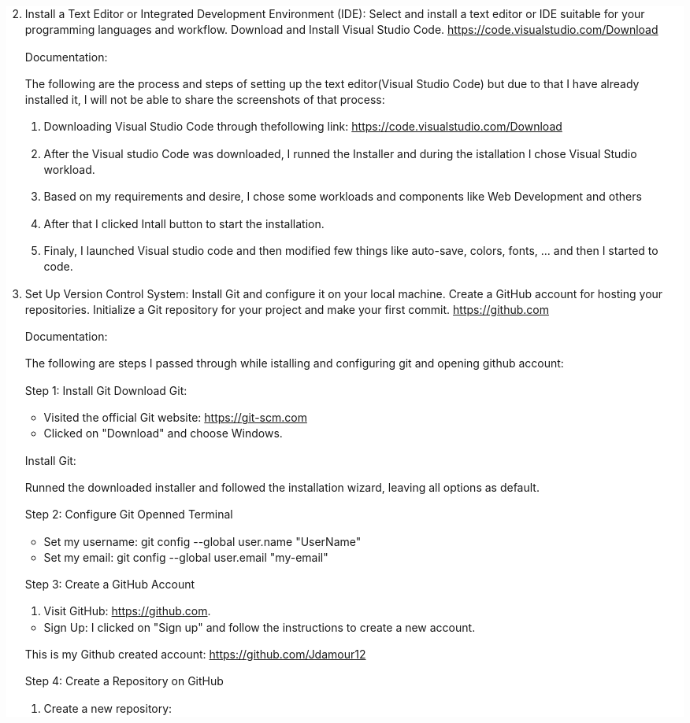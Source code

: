2.  Install a Text Editor or Integrated Development Environment (IDE):
    Select and install a text editor or IDE suitable for your programming languages and workflow. Download and Install Visual Studio Code. https://code.visualstudio.com/Download

    Documentation:

    The following are the process and steps of setting up the text editor(Visual Studio Code) but due to that I have already installed it, I will not be able to share the screenshots of that process:

    1.  Downloading Visual Studio Code through thefollowing link: https://code.visualstudio.com/Download

    2.  After the Visual studio Code was downloaded, I runned the Installer and during the istallation I chose Visual Studio workload.

    3.  Based on my requirements and desire, I chose some workloads and components like Web Development and others

    4.  After that I clicked Intall button to start the installation.

    5.  Finaly, I launched Visual studio code and then modified few things like auto-save, colors, fonts, ... and then I started to code.

3.  Set Up Version Control System:
    Install Git and configure it on your local machine. Create a GitHub account for hosting your repositories. Initialize a Git repository for your project and make your first commit. https://github.com

    Documentation:

    The following are steps I passed through while istalling and configuring git and opening github account:

    Step 1: Install Git
    Download Git:

    - Visited the official Git website: https://git-scm.com
    - Clicked on "Download" and choose Windows.

    Install Git:

    Runned the downloaded installer and followed the installation wizard, leaving all options as default.

    Step 2: Configure Git
    Openned Terminal

    - Set my username: git config --global user.name "UserName"
    - Set my email: git config --global user.email "my-email"

    Step 3: Create a GitHub Account

    1.  Visit GitHub: https://github.com.

    - Sign Up: I clicked on "Sign up" and follow the instructions to create a new account.

    This is my Github created account: https://github.com/Jdamour12

    Step 4: Create a Repository on GitHub

    1.  Create a new repository:
